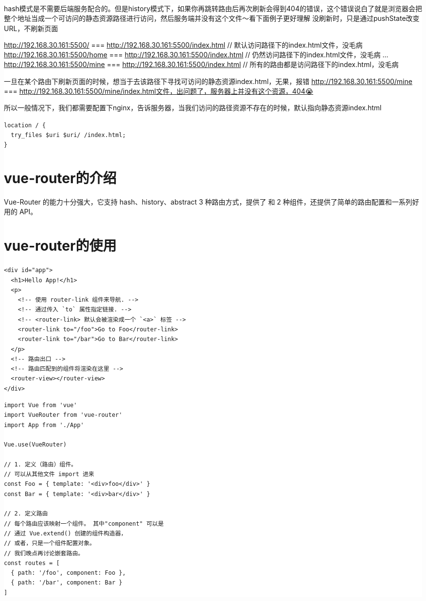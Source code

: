
hash模式是不需要后端服务配合的。但是history模式下，如果你再跳转路由后再次刷新会得到404的错误，这个错误说白了就是浏览器会把整个地址当成一个可访问的静态资源路径进行访问，然后服务端并没有这个文件～看下面例子更好理解
没刷新时，只是通过pushState改变URL，不刷新页面

http://192.168.30.161:5500/ === http://192.168.30.161:5500/index.html // 默认访问路径下的index.html文件，没毛病
http://192.168.30.161:5500/home === http://192.168.30.161:5500/index.html // 仍然访问路径下的index.html文件，没毛病
...
http://192.168.30.161:5500/mine === http://192.168.30.161:5500/index.html // 所有的路由都是访问路径下的index.html，没毛病

一旦在某个路由下刷新页面的时候，想当于去该路径下寻找可访问的静态资源index.html，无果，报错
http://192.168.30.161:5500/mine === http://192.168.30.161:5500/mine/index.html文件，出问题了，服务器上并没有这个资源，404😭

所以一般情况下，我们都需要配置下nginx，告诉服务器，当我们访问的路径资源不存在的时候，默认指向静态资源index.html
```
location / {
  try_files $uri $uri/ /index.html;
}
```

# vue-router的介绍
Vue-Router 的能力十分强大，它支持 hash、history、abstract 3 种路由方式，提供了 <router-link> 和 <router-view> 2 种组件，还提供了简单的路由配置和一系列好用的 API。
# vue-router的使用
```
<div id="app">
  <h1>Hello App!</h1>
  <p>
    <!-- 使用 router-link 组件来导航. -->
    <!-- 通过传入 `to` 属性指定链接. -->
    <!-- <router-link> 默认会被渲染成一个 `<a>` 标签 -->
    <router-link to="/foo">Go to Foo</router-link>
    <router-link to="/bar">Go to Bar</router-link>
  </p>
  <!-- 路由出口 -->
  <!-- 路由匹配到的组件将渲染在这里 -->
  <router-view></router-view>
</div>
```
```
import Vue from 'vue'
import VueRouter from 'vue-router'
import App from './App'

Vue.use(VueRouter)

// 1. 定义（路由）组件。
// 可以从其他文件 import 进来
const Foo = { template: '<div>foo</div>' }
const Bar = { template: '<div>bar</div>' }

// 2. 定义路由
// 每个路由应该映射一个组件。 其中"component" 可以是
// 通过 Vue.extend() 创建的组件构造器，
// 或者，只是一个组件配置对象。
// 我们晚点再讨论嵌套路由。
const routes = [
  { path: '/foo', component: Foo },
  { path: '/bar', component: Bar }
]

```